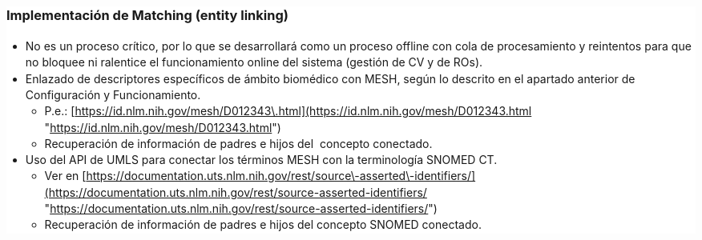 ### Implementación de Matching (entity linking)

* No es un proceso crítico, por lo que se desarrollará como un proceso offline con cola de procesamiento y reintentos para que no bloquee ni ralentice el funcionamiento online del sistema (gestión de CV y de ROs).
* Enlazado de descriptores específicos de ámbito biomédico con MESH, según lo descrito en el apartado anterior de Configuración y Funcionamiento.
	+ P.e.: [https://id.nlm.nih.gov/mesh/D012343\.html](https://id.nlm.nih.gov/mesh/D012343.html "https://id.nlm.nih.gov/mesh/D012343.html")
	+ Recuperación de información de padres e hijos del  concepto conectado.
* Uso del API de UMLS para conectar los términos MESH con la terminología SNOMED CT.
	+ Ver en [https://documentation.uts.nlm.nih.gov/rest/source\-asserted\-identifiers/](https://documentation.uts.nlm.nih.gov/rest/source-asserted-identifiers/ "https://documentation.uts.nlm.nih.gov/rest/source-asserted-identifiers/")
	+ Recuperación de información de padres e hijos del concepto SNOMED conectado.

  


  





